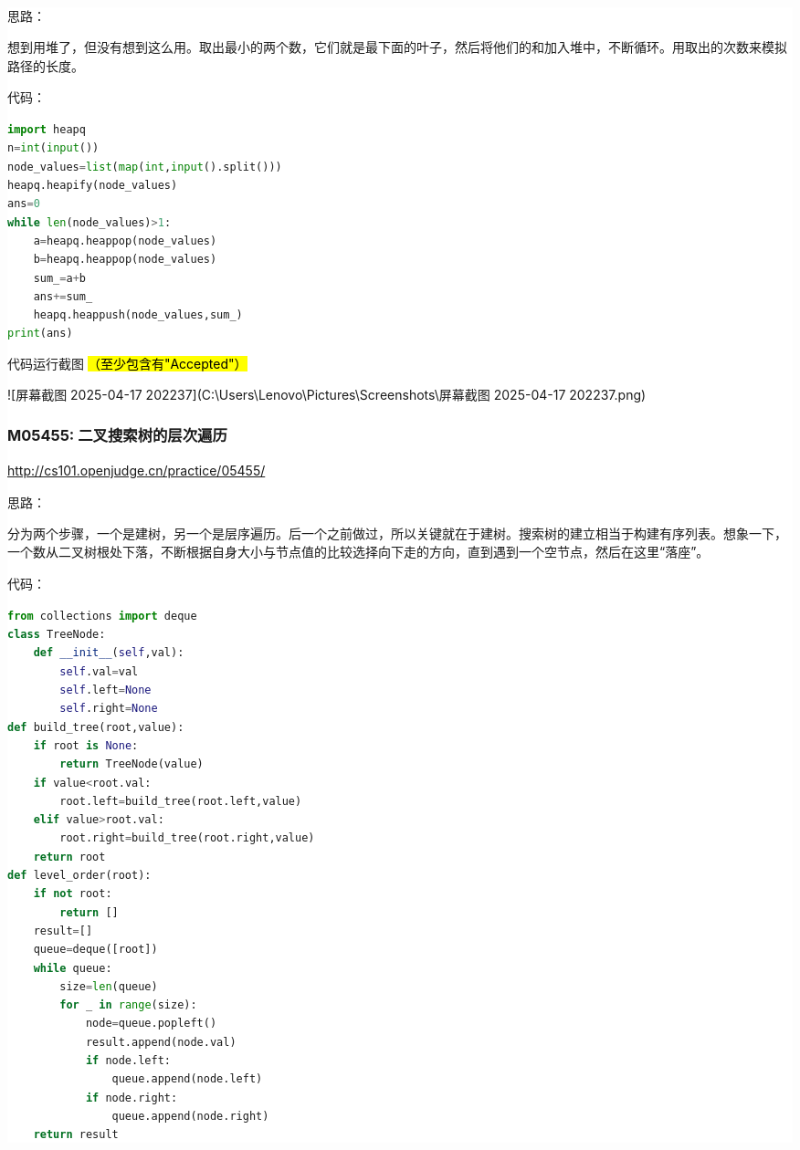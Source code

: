思路：

想到用堆了，但没有想到这么用。取出最小的两个数，它们就是最下面的叶子，然后将他们的和加入堆中，不断循环。用取出的次数来模拟路径的长度。

代码：

```python
import heapq
n=int(input())
node_values=list(map(int,input().split()))
heapq.heapify(node_values)
ans=0
while len(node_values)>1:
    a=heapq.heappop(node_values)
    b=heapq.heappop(node_values)
    sum_=a+b
    ans+=sum_
    heapq.heappush(node_values,sum_)
print(ans)
```



代码运行截图 <mark>（至少包含有"Accepted"）</mark>

![屏幕截图 2025-04-17 202237](C:\Users\Lenovo\Pictures\Screenshots\屏幕截图 2025-04-17 202237.png)



### M05455: 二叉搜索树的层次遍历

http://cs101.openjudge.cn/practice/05455/

思路：

分为两个步骤，一个是建树，另一个是层序遍历。后一个之前做过，所以关键就在于建树。搜索树的建立相当于构建有序列表。想象一下，一个数从二叉树根处下落，不断根据自身大小与节点值的比较选择向下走的方向，直到遇到一个空节点，然后在这里“落座”。

代码：

```python
from collections import deque
class TreeNode:
    def __init__(self,val):
        self.val=val
        self.left=None
        self.right=None
def build_tree(root,value):
    if root is None:
        return TreeNode(value)
    if value<root.val:
        root.left=build_tree(root.left,value)
    elif value>root.val:
        root.right=build_tree(root.right,value)
    return root
def level_order(root):
    if not root:
        return []
    result=[]
    queue=deque([root])
    while queue:
        size=len(queue)
        for _ in range(size):
            node=queue.popleft()
            result.append(node.val)
            if node.left:
                queue.append(node.left)
            if node.right:
                queue.append(node.right)
    return result
```